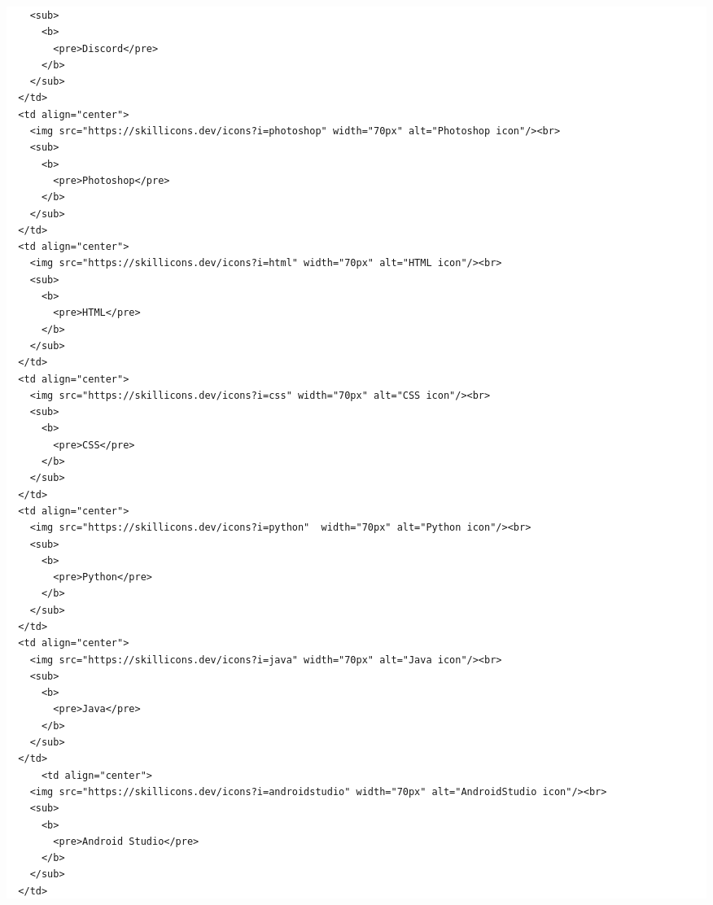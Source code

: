         <sub>
          <b>
            <pre>Discord</pre>
          </b>
        </sub>
      </td>
      <td align="center">
        <img src="https://skillicons.dev/icons?i=photoshop" width="70px" alt="Photoshop icon"/><br>
        <sub>
          <b>
            <pre>Photoshop</pre>
          </b>
        </sub>
      </td>
      <td align="center">
        <img src="https://skillicons.dev/icons?i=html" width="70px" alt="HTML icon"/><br>
        <sub>
          <b>
            <pre>HTML</pre>
          </b>
        </sub>
      </td>
      <td align="center">
        <img src="https://skillicons.dev/icons?i=css" width="70px" alt="CSS icon"/><br>
        <sub>
          <b>
            <pre>CSS</pre>
          </b>
        </sub>
      </td>
      <td align="center">
        <img src="https://skillicons.dev/icons?i=python"  width="70px" alt="Python icon"/><br>
        <sub>
          <b>
            <pre>Python</pre>
          </b>
        </sub>
      </td>
      <td align="center">
        <img src="https://skillicons.dev/icons?i=java" width="70px" alt="Java icon"/><br>
        <sub>
          <b>
            <pre>Java</pre>
          </b>
        </sub>
      </td>
          <td align="center">
        <img src="https://skillicons.dev/icons?i=androidstudio" width="70px" alt="AndroidStudio icon"/><br>
        <sub>
          <b>
            <pre>Android Studio</pre>
          </b>
        </sub>
      </td>
  </tr>
